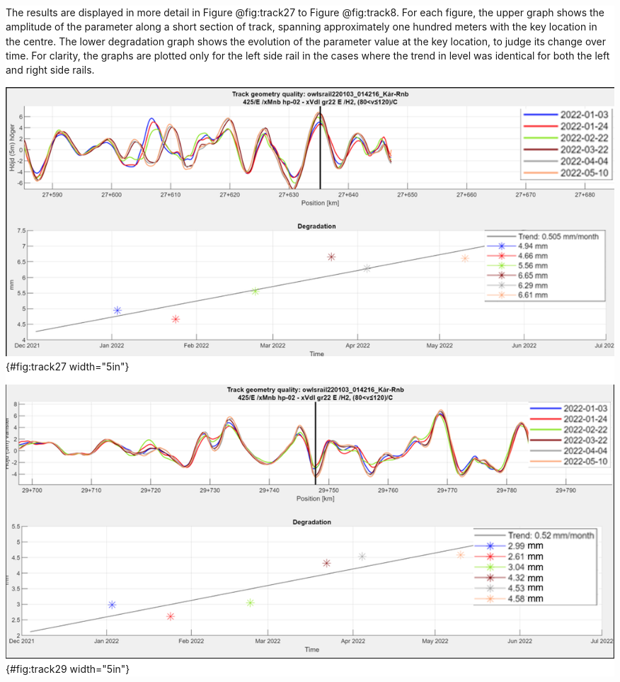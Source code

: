 The results are displayed in more detail in Figure @fig:track27 to Figure @fig:track8. For each figure, the upper graph shows the amplitude of the parameter along a short section of track, spanning approximately one hundred meters with the key location in the centre. The lower degradation graph shows the evolution of the parameter value at the key location, to judge its change over time. For clarity, the graphs are plotted only for the left side rail in the cases where the trend in level was identical for both the left and right side rails.

![Kilometer 27 - Longituinal level (top) and trend of degradation over time (bottom)](images/track27.png){#fig:track27 width="5in"}

![Kilometer 29 - Longituinal level (top) and trend of degradation over time (bottom)](images/track29.png){#fig:track29 width="5in"}
